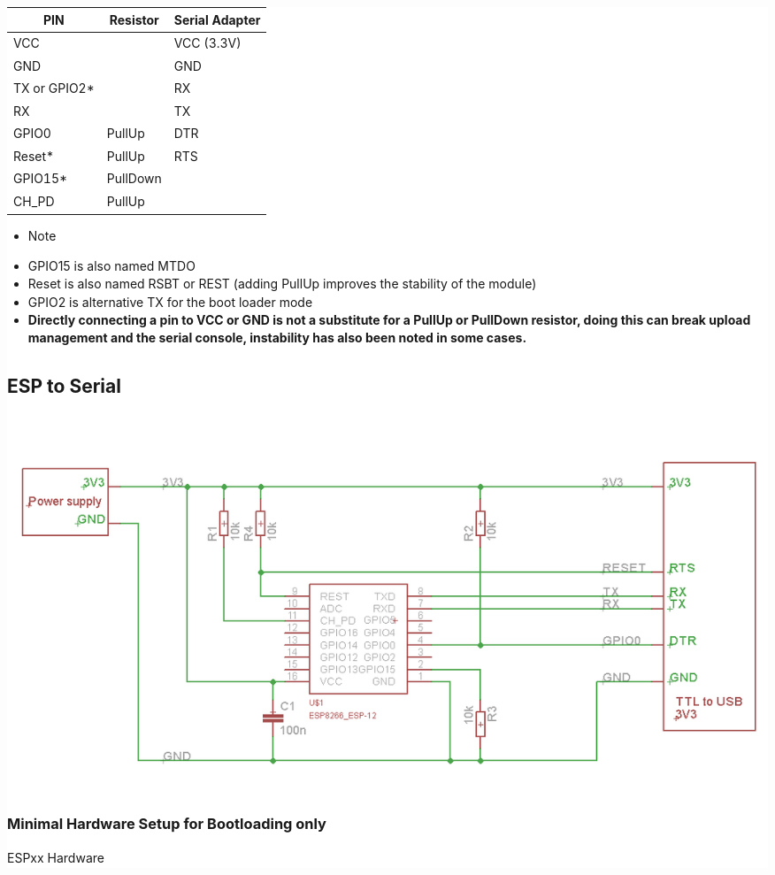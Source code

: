 
| PIN           | Resistor | Serial Adapter |
| ------------- | -------- | -------------- |
| VCC           |          | VCC (3.3V)     |
| GND           |          | GND            |
| TX or GPIO2*  |          | RX             |
| RX            |          | TX             |
| GPIO0         | PullUp   | DTR            |
| Reset*        | PullUp   | RTS            |
| GPIO15*       | PullDown |                |
| CH_PD         | PullUp   |                |

* Note
 - GPIO15 is also named MTDO
 - Reset is also named RSBT or REST (adding PullUp improves the stability of the module)
 - GPIO2 is alternative TX for the boot loader mode
 - **Directly connecting a pin to VCC or GND is not a substitute for a PullUp or PullDown resistor, doing this can break upload management and the serial console, instability has also been noted in some cases.**

## ESP to Serial
![ESP to Serial](ESP_to_serial.png)

### Minimal Hardware Setup for Bootloading only ##
ESPxx Hardware
